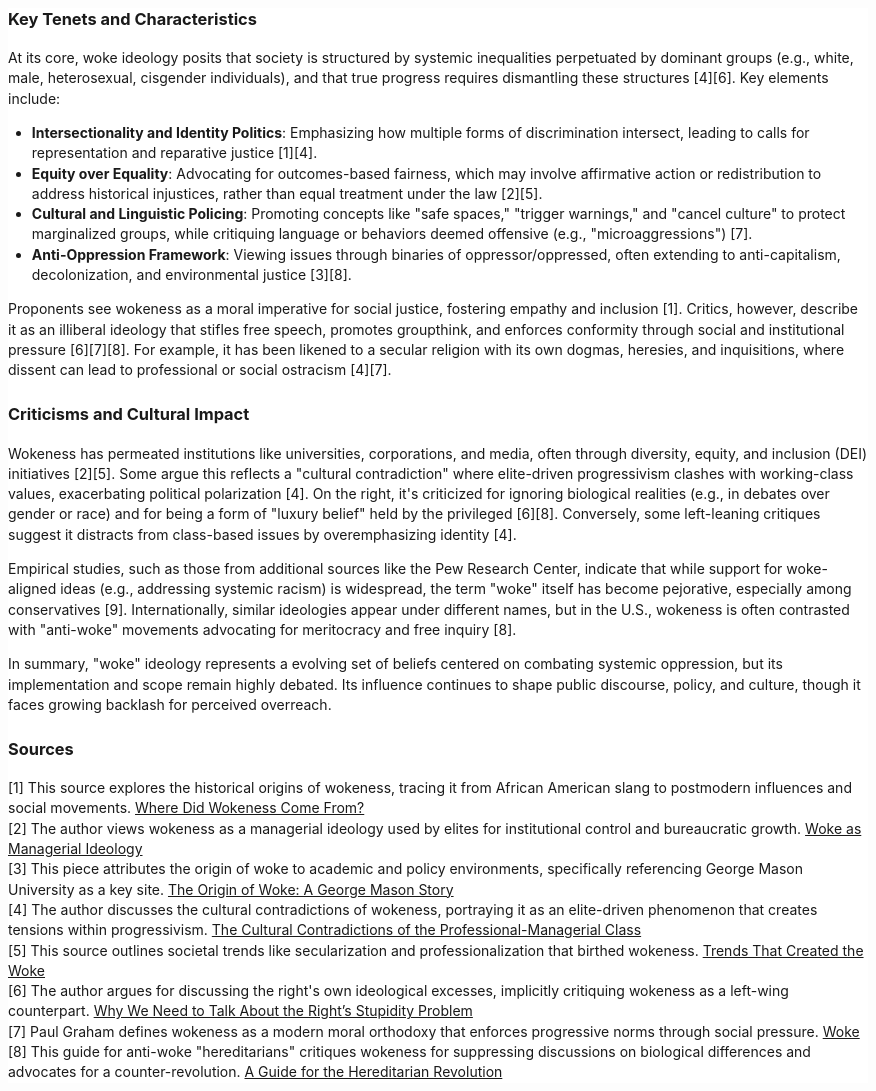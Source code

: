 ### Key Tenets and Characteristics
At its core, woke ideology posits that society is structured by systemic inequalities perpetuated by dominant groups (e.g., white, male, heterosexual, cisgender individuals), and that true progress requires dismantling these structures [4][6]. Key elements include:
- **Intersectionality and Identity Politics**: Emphasizing how multiple forms of discrimination intersect, leading to calls for representation and reparative justice [1][4].
- **Equity over Equality**: Advocating for outcomes-based fairness, which may involve affirmative action or redistribution to address historical injustices, rather than equal treatment under the law [2][5].
- **Cultural and Linguistic Policing**: Promoting concepts like "safe spaces," "trigger warnings," and "cancel culture" to protect marginalized groups, while critiquing language or behaviors deemed offensive (e.g., "microaggressions") [7].
- **Anti-Oppression Framework**: Viewing issues through binaries of oppressor/oppressed, often extending to anti-capitalism, decolonization, and environmental justice [3][8].

Proponents see wokeness as a moral imperative for social justice, fostering empathy and inclusion [1]. Critics, however, describe it as an illiberal ideology that stifles free speech, promotes groupthink, and enforces conformity through social and institutional pressure [6][7][8]. For example, it has been likened to a secular religion with its own dogmas, heresies, and inquisitions, where dissent can lead to professional or social ostracism [4][7].

### Criticisms and Cultural Impact
Wokeness has permeated institutions like universities, corporations, and media, often through diversity, equity, and inclusion (DEI) initiatives [2][5]. Some argue this reflects a "cultural contradiction" where elite-driven progressivism clashes with working-class values, exacerbating political polarization [4]. On the right, it's criticized for ignoring biological realities (e.g., in debates over gender or race) and for being a form of "luxury belief" held by the privileged [6][8]. Conversely, some left-leaning critiques suggest it distracts from class-based issues by overemphasizing identity [4].

Empirical studies, such as those from additional sources like the Pew Research Center, indicate that while support for woke-aligned ideas (e.g., addressing systemic racism) is widespread, the term "woke" itself has become pejorative, especially among conservatives [9]. Internationally, similar ideologies appear under different names, but in the U.S., wokeness is often contrasted with "anti-woke" movements advocating for meritocracy and free inquiry [8].

In summary, "woke" ideology represents a evolving set of beliefs centered on combating systemic oppression, but its implementation and scope remain highly debated. Its influence continues to shape public discourse, policy, and culture, though it faces growing backlash for perceived overreach.

### Sources
[1] This source explores the historical origins of wokeness, tracing it from African American slang to postmodern influences and social movements. [Where Did Wokeness Come From?](https://www.stevestewartwilliams.com/p/where-did-wokeness-come-from)  
[2] The author views wokeness as a managerial ideology used by elites for institutional control and bureaucratic growth. [Woke as Managerial Ideology](https://www.aporiamagazine.com/p/woke-as-managerial-ideology)  
[3] This piece attributes the origin of woke to academic and policy environments, specifically referencing George Mason University as a key site. [The Origin of Woke: A George Mason Story](https://graymirror.substack.com/p/the-origin-of-woke-a-george-mason)  
[4] The author discusses the cultural contradictions of wokeness, portraying it as an elite-driven phenomenon that creates tensions within progressivism. [The Cultural Contradictions of the Professional-Managerial Class](https://musaalgharbi.substack.com/p/the-cultural-contradictions-of-the)  
[5] This source outlines societal trends like secularization and professionalization that birthed wokeness. [Trends That Created the Woke](https://frompovertytoprogress.substack.com/p/trends-that-created-the-woke)  
[6] The author argues for discussing the right's own ideological excesses, implicitly critiquing wokeness as a left-wing counterpart. [Why We Need to Talk About the Right’s Stupidity Problem](https://ncofnas.com/p/why-we-need-to-talk-about-the-rights)  
[7] Paul Graham defines wokeness as a modern moral orthodoxy that enforces progressive norms through social pressure. [Woke](https://paulgraham.com/woke.html)  
[8] This guide for anti-woke "hereditarians" critiques wokeness for suppressing discussions on biological differences and advocates for a counter-revolution. [A Guide for the Hereditarian Revolution](https://ncofnas.com/p/a-guide-for-the-hereditarian-revolution)  